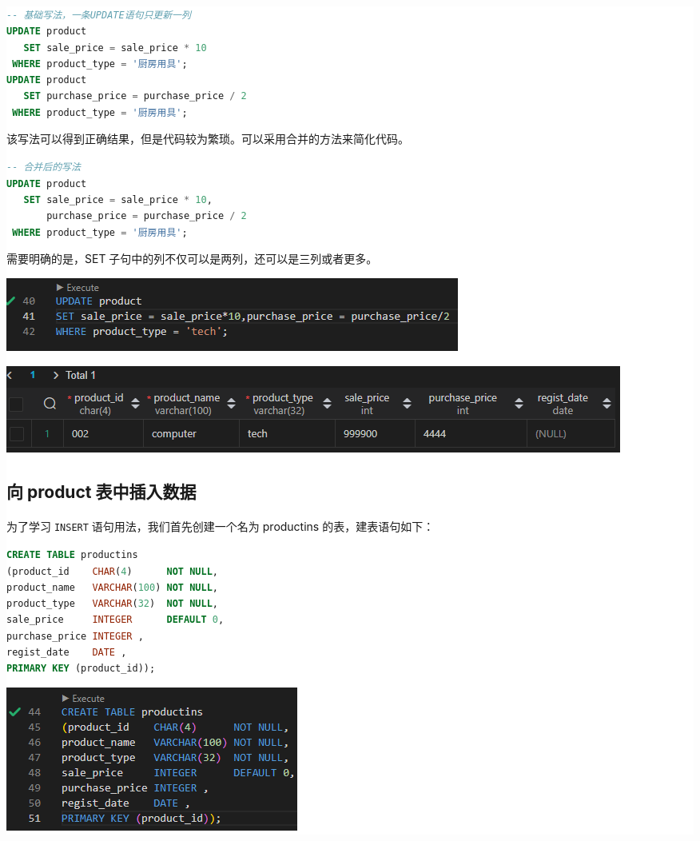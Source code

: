 ```sql
-- 基础写法，一条UPDATE语句只更新一列
UPDATE product
   SET sale_price = sale_price * 10
 WHERE product_type = '厨房用具';
UPDATE product
   SET purchase_price = purchase_price / 2
 WHERE product_type = '厨房用具';  
```

该写法可以得到正确结果，但是代码较为繁琐。可以采用合并的方法来简化代码。

```sql
-- 合并后的写法
UPDATE product
   SET sale_price = sale_price * 10,
       purchase_price = purchase_price / 2
 WHERE product_type = '厨房用具';  
```

需要明确的是，SET 子句中的列不仅可以是两列，还可以是三列或者更多。

![image-20220613215149875](./img/image-20220613215149875.png)

![image-20220613215212769](./img/image-20220613215212769.png)

##  向 product 表中插入数据

为了学习  `INSERT` 语句用法，我们首先创建一个名为  productins 的表，建表语句如下：

```sql
CREATE TABLE productins
(product_id    CHAR(4)      NOT NULL,
product_name   VARCHAR(100) NOT NULL,
product_type   VARCHAR(32)  NOT NULL,
sale_price     INTEGER      DEFAULT 0,
purchase_price INTEGER ,
regist_date    DATE ,
PRIMARY KEY (product_id)); 
```

![image-20220613215350679](./img/image-20220613215350679.png)
